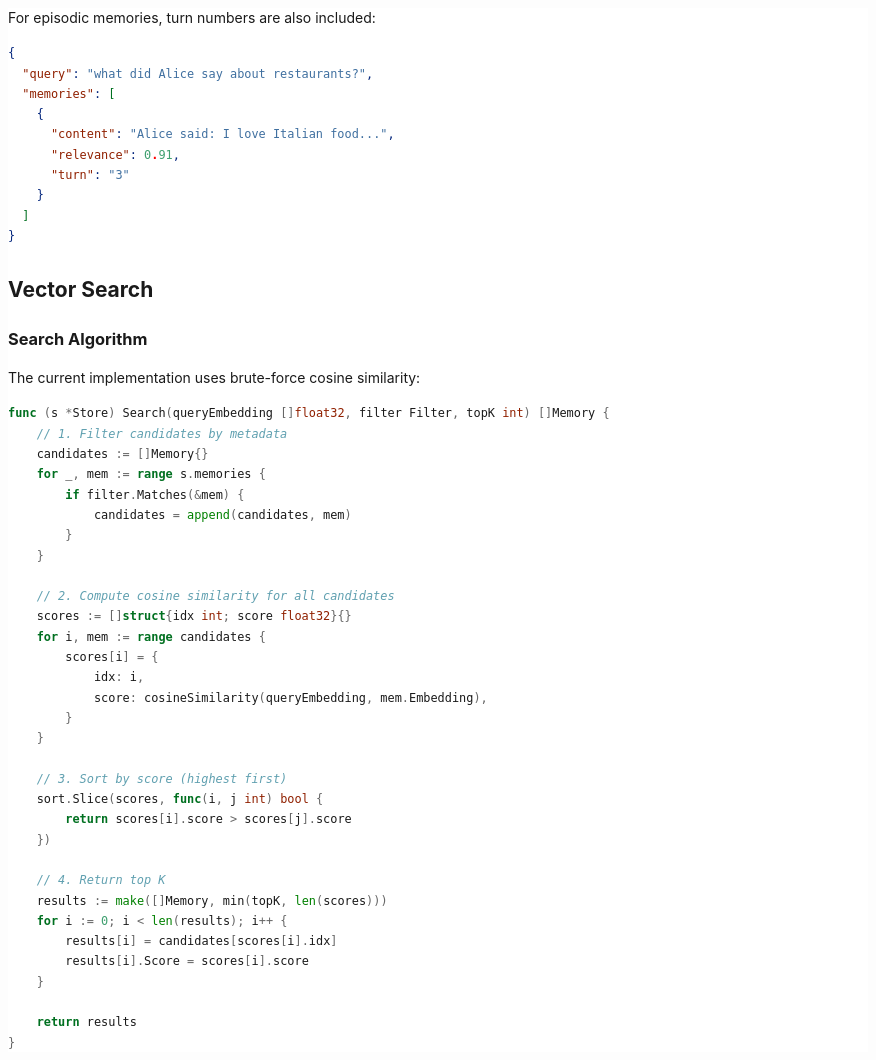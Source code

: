 For episodic memories, turn numbers are also included:

```json
{
  "query": "what did Alice say about restaurants?",
  "memories": [
    {
      "content": "Alice said: I love Italian food...",
      "relevance": 0.91,
      "turn": "3"
    }
  ]
}
```

## Vector Search

### Search Algorithm

The current implementation uses brute-force cosine similarity:

```go
func (s *Store) Search(queryEmbedding []float32, filter Filter, topK int) []Memory {
    // 1. Filter candidates by metadata
    candidates := []Memory{}
    for _, mem := range s.memories {
        if filter.Matches(&mem) {
            candidates = append(candidates, mem)
        }
    }

    // 2. Compute cosine similarity for all candidates
    scores := []struct{idx int; score float32}{}
    for i, mem := range candidates {
        scores[i] = {
            idx: i,
            score: cosineSimilarity(queryEmbedding, mem.Embedding),
        }
    }

    // 3. Sort by score (highest first)
    sort.Slice(scores, func(i, j int) bool {
        return scores[i].score > scores[j].score
    })

    // 4. Return top K
    results := make([]Memory, min(topK, len(scores)))
    for i := 0; i < len(results); i++ {
        results[i] = candidates[scores[i].idx]
        results[i].Score = scores[i].score
    }

    return results
}
```
